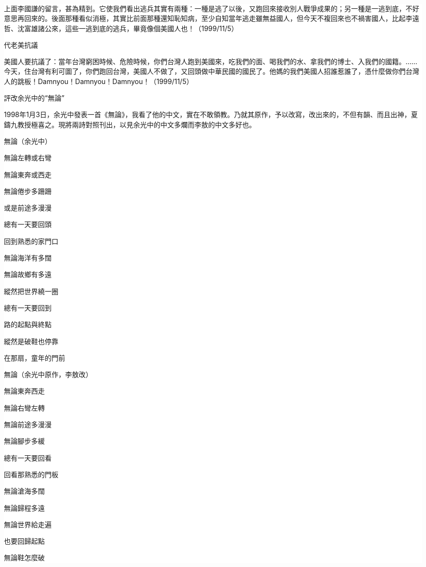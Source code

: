 上面李國謙的留言，甚為精到。它使我們看出逃兵其實有兩種：一種是逃了以後，又跑回來接收別人戰爭成果的；另一種是一逃到底，不好意思再回來的。後面那種看似消極，其實比前面那種還知恥知病，至少自知當年逃走雖無益國人，但今天不複回來也不禍害國人，比起李遠哲、沈富雄諸公來，這些一逃到底的逃兵，畢竟像個美國人也！（1999/11/5）

代老美抗議

美國人要抗議了：當年台灣窮困時候、危險時候，你們台灣人跑到美國來，吃我們的面、喝我們的水、拿我們的博士、入我們的國籍。……今天，住台灣有利可圖了，你們跑回台灣，美國人不做了，又回頭做中華民國的國民了。他媽的我們美國人招誰惹誰了，憑什麼做你們台灣人的跳板！Damnyou！Damnyou！Damnyou！（1999/11/5）

評改余光中的“無論”

1998年1月3日，余光中發表一首《無論》，我看了他的中文，實在不敢領教。乃就其原作，予以改寫，改出來的，不但有韻、而且出神，夏鑄九教授極喜之。現將兩詩對照刊出，以見余光中的中文多爛而李敖的中文多好也。

無論（余光中）

無論左轉或右彎

無論東奔或西走

無論倦步多跚跚

或是前途多漫漫

總有一天要回頭

回到熟悉的家門口

無論海洋有多闊

無論故鄉有多遠

縱然把世界繞一圈

總有一天要回到

路的起點與終點

縱然是破鞋也停靠

在那扇，童年的門前

無論（余光中原作，李敖改）

無論東奔西走

無論右彎左轉

無論前途多漫漫

無論腳步多緩

總有一天要回看

回看那熟悉的門板

無論滄海多闊

無論歸程多遠

無論世界給走遍

也要回歸起點

無論鞋怎麼破
